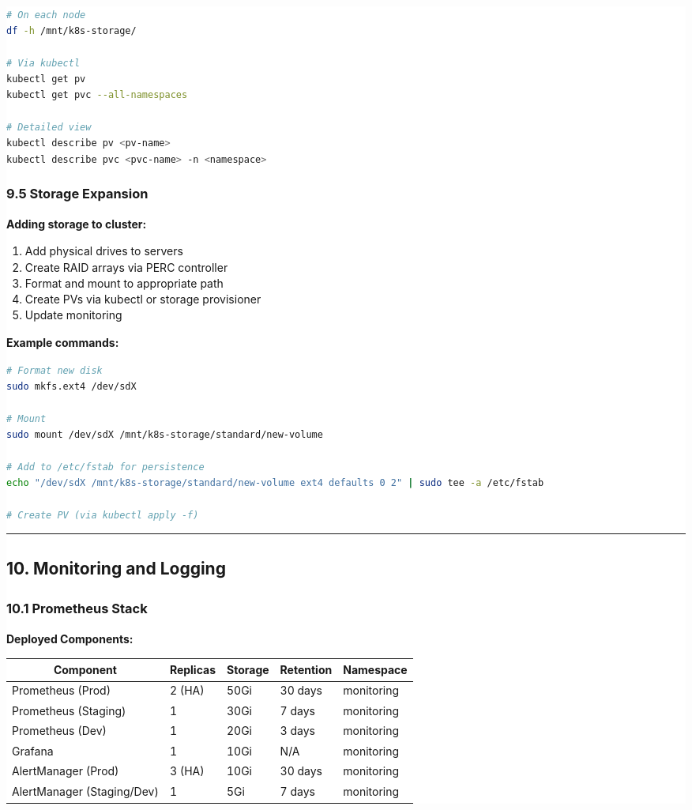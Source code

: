 ```bash
# On each node
df -h /mnt/k8s-storage/

# Via kubectl
kubectl get pv
kubectl get pvc --all-namespaces

# Detailed view
kubectl describe pv <pv-name>
kubectl describe pvc <pvc-name> -n <namespace>
```

### 9.5 Storage Expansion

**Adding storage to cluster:**

1. Add physical drives to servers
2. Create RAID arrays via PERC controller
3. Format and mount to appropriate path
4. Create PVs via kubectl or storage provisioner
5. Update monitoring

**Example commands:**

```bash
# Format new disk
sudo mkfs.ext4 /dev/sdX

# Mount
sudo mount /dev/sdX /mnt/k8s-storage/standard/new-volume

# Add to /etc/fstab for persistence
echo "/dev/sdX /mnt/k8s-storage/standard/new-volume ext4 defaults 0 2" | sudo tee -a /etc/fstab

# Create PV (via kubectl apply -f)
```

---

## 10. Monitoring and Logging

### 10.1 Prometheus Stack

**Deployed Components:**

| Component | Replicas | Storage | Retention | Namespace |
|-----------|----------|---------|-----------|-----------|
| Prometheus (Prod) | 2 (HA) | 50Gi | 30 days | monitoring |
| Prometheus (Staging) | 1 | 30Gi | 7 days | monitoring |
| Prometheus (Dev) | 1 | 20Gi | 3 days | monitoring |
| Grafana | 1 | 10Gi | N/A | monitoring |
| AlertManager (Prod) | 3 (HA) | 10Gi | 30 days | monitoring |
| AlertManager (Staging/Dev) | 1 | 5Gi | 7 days | monitoring |
